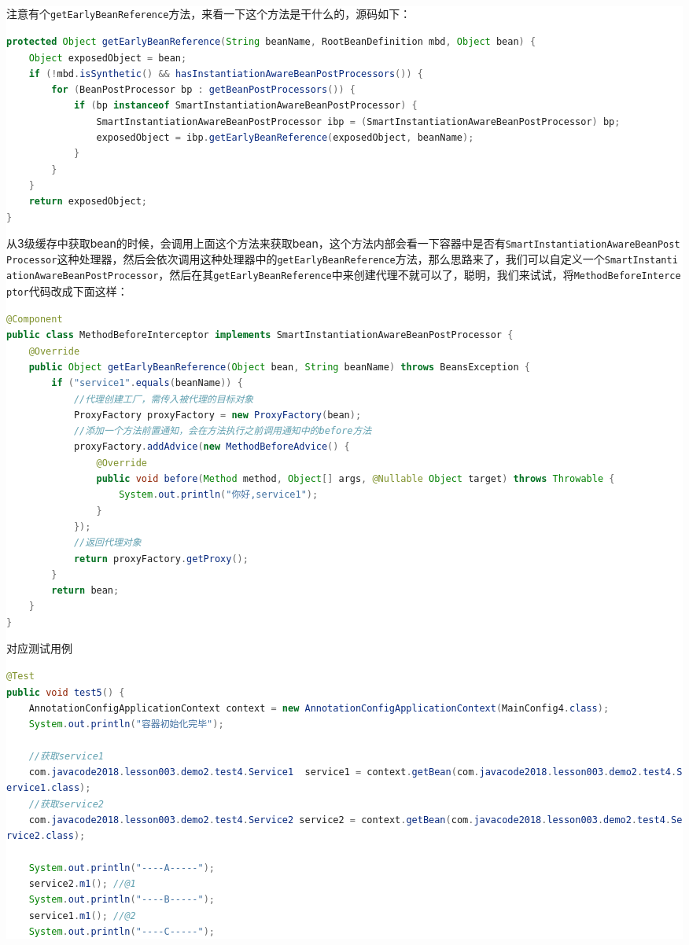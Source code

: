 注意有个`getEarlyBeanReference`方法，来看一下这个方法是干什么的，源码如下：

```java
protected Object getEarlyBeanReference(String beanName, RootBeanDefinition mbd, Object bean) {
    Object exposedObject = bean;
    if (!mbd.isSynthetic() && hasInstantiationAwareBeanPostProcessors()) {
        for (BeanPostProcessor bp : getBeanPostProcessors()) {
            if (bp instanceof SmartInstantiationAwareBeanPostProcessor) {
                SmartInstantiationAwareBeanPostProcessor ibp = (SmartInstantiationAwareBeanPostProcessor) bp;
                exposedObject = ibp.getEarlyBeanReference(exposedObject, beanName);
            }
        }
    }
    return exposedObject;
}
```

从3级缓存中获取bean的时候，会调用上面这个方法来获取bean，这个方法内部会看一下容器中是否有`SmartInstantiationAwareBeanPostProcessor`这种处理器，然后会依次调用这种处理器中的`getEarlyBeanReference`方法，那么思路来了，我们可以自定义一个`SmartInstantiationAwareBeanPostProcessor`，然后在其`getEarlyBeanReference`中来创建代理不就可以了，聪明，我们来试试，将`MethodBeforeInterceptor`代码改成下面这样：

```java
@Component
public class MethodBeforeInterceptor implements SmartInstantiationAwareBeanPostProcessor {
    @Override
    public Object getEarlyBeanReference(Object bean, String beanName) throws BeansException {
        if ("service1".equals(beanName)) {
            //代理创建工厂，需传入被代理的目标对象
            ProxyFactory proxyFactory = new ProxyFactory(bean);
            //添加一个方法前置通知，会在方法执行之前调用通知中的before方法
            proxyFactory.addAdvice(new MethodBeforeAdvice() {
                @Override
                public void before(Method method, Object[] args, @Nullable Object target) throws Throwable {
                    System.out.println("你好,service1");
                }
            });
            //返回代理对象
            return proxyFactory.getProxy();
        }
        return bean;
    }
}
```

对应测试用例

```java
@Test
public void test5() {
    AnnotationConfigApplicationContext context = new AnnotationConfigApplicationContext(MainConfig4.class);
    System.out.println("容器初始化完毕");

    //获取service1
    com.javacode2018.lesson003.demo2.test4.Service1  service1 = context.getBean(com.javacode2018.lesson003.demo2.test4.Service1.class);
    //获取service2
    com.javacode2018.lesson003.demo2.test4.Service2 service2 = context.getBean(com.javacode2018.lesson003.demo2.test4.Service2.class);

    System.out.println("----A-----");
    service2.m1(); //@1
    System.out.println("----B-----");
    service1.m1(); //@2
    System.out.println("----C-----");
```